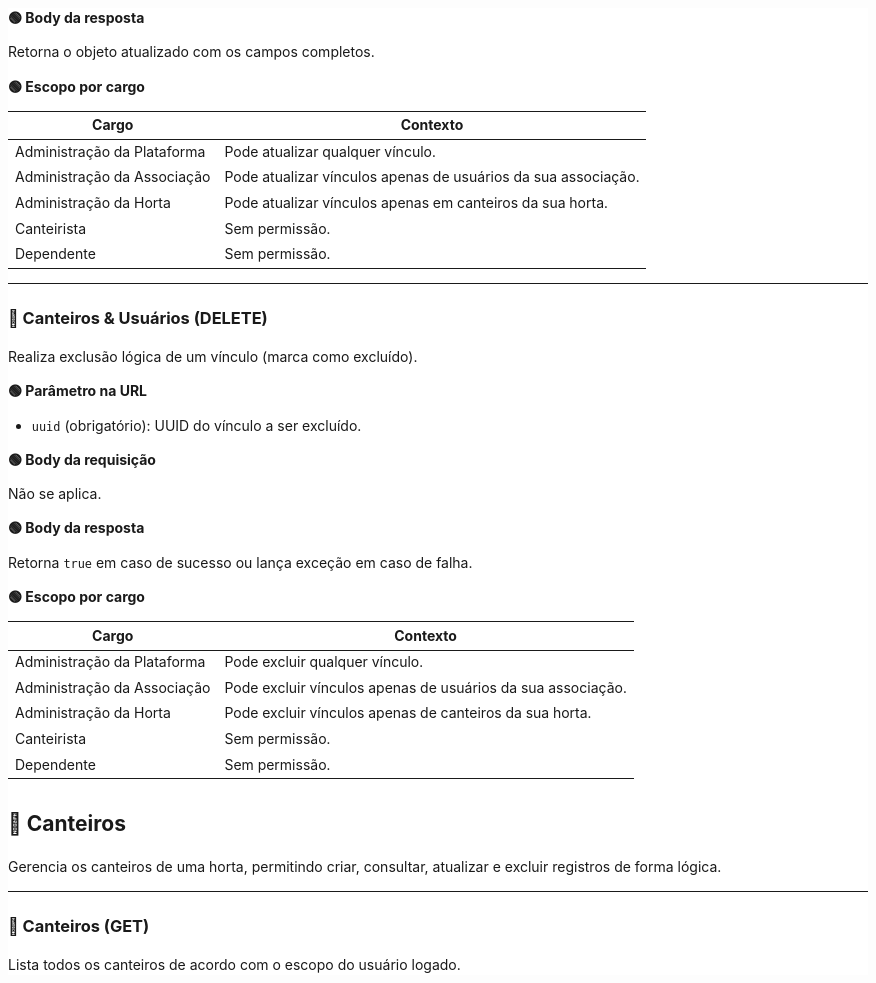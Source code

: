 **🟢 Body da resposta**

Retorna o objeto atualizado com os campos completos.

**🟢 Escopo por cargo**

| Cargo                       | Contexto                                                      |
| --------------------------- | ------------------------------------------------------------- |
| Administração da Plataforma | Pode atualizar qualquer vínculo.                              |
| Administração da Associação | Pode atualizar vínculos apenas de usuários da sua associação. |
| Administração da Horta      | Pode atualizar vínculos apenas em canteiros da sua horta.     |
| Canteirista                 | Sem permissão.                                                |
| Dependente                  | Sem permissão.                                                |

---

<h3 id="canteiros-e-usuarios-delete">📗 Canteiros & Usuários (DELETE)</h3>

Realiza exclusão lógica de um vínculo (marca como excluído).

**🟢 Parâmetro na URL**

- `uuid` (obrigatório): UUID do vínculo a ser excluído.

**🟢 Body da requisição**

Não se aplica.

**🟢 Body da resposta**

Retorna `true` em caso de sucesso ou lança exceção em caso de falha.

**🟢 Escopo por cargo**

| Cargo                       | Contexto                                                    |
| --------------------------- | ----------------------------------------------------------- |
| Administração da Plataforma | Pode excluir qualquer vínculo.                              |
| Administração da Associação | Pode excluir vínculos apenas de usuários da sua associação. |
| Administração da Horta      | Pode excluir vínculos apenas de canteiros da sua horta.     |
| Canteirista                 | Sem permissão.                                              |
| Dependente                  | Sem permissão.                                              |

<h2 id="canteiros">📗 Canteiros</h2>

Gerencia os canteiros de uma horta, permitindo criar, consultar, atualizar e excluir registros de forma lógica.

---

<h3 id="canteiros-get-list">📗 Canteiros (GET)</h3>

Lista todos os canteiros de acordo com o escopo do usuário logado.
